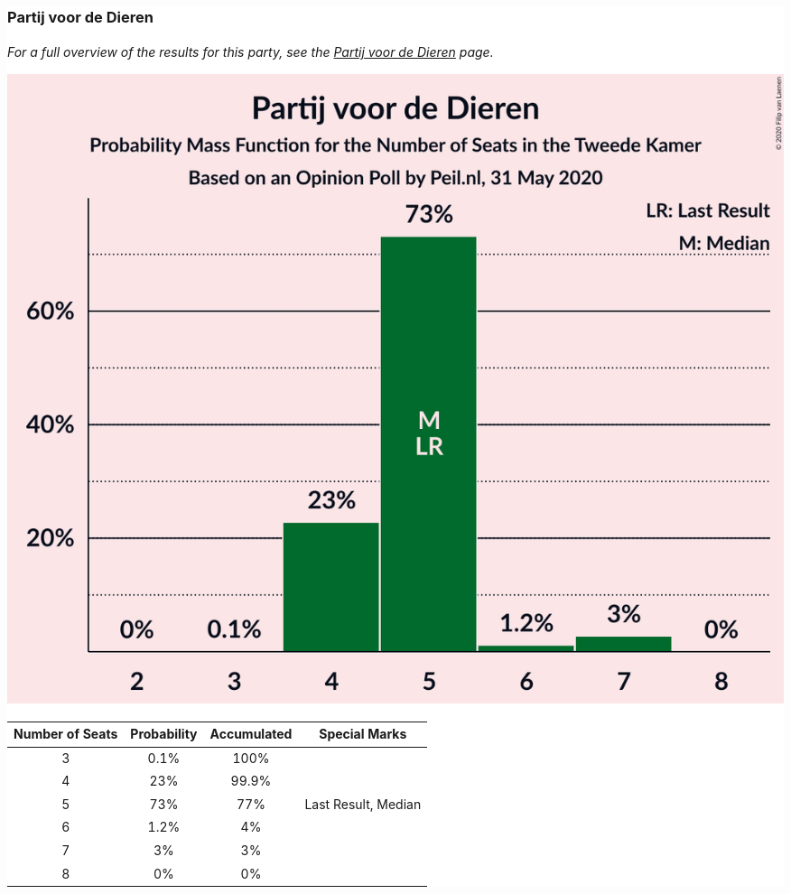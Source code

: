 ### Partij voor de Dieren

*For a full overview of the results for this party, see the [Partij voor de Dieren](party-partijvoordedieren.html) page.*

![Graph with seats probability mass function not yet produced](2020-05-31-Peilnl-seats-pmf-partijvoordedieren.png "Seats Probability Mass Function")

| Number of Seats | Probability | Accumulated | Special Marks |
|:---------------:|:-----------:|:-----------:|:-------------:|
| 3 | 0.1% | 100% |  |
| 4 | 23% | 99.9% |  |
| 5 | 73% | 77% | Last Result, Median |
| 6 | 1.2% | 4% |  |
| 7 | 3% | 3% |  |
| 8 | 0% | 0% |  |
